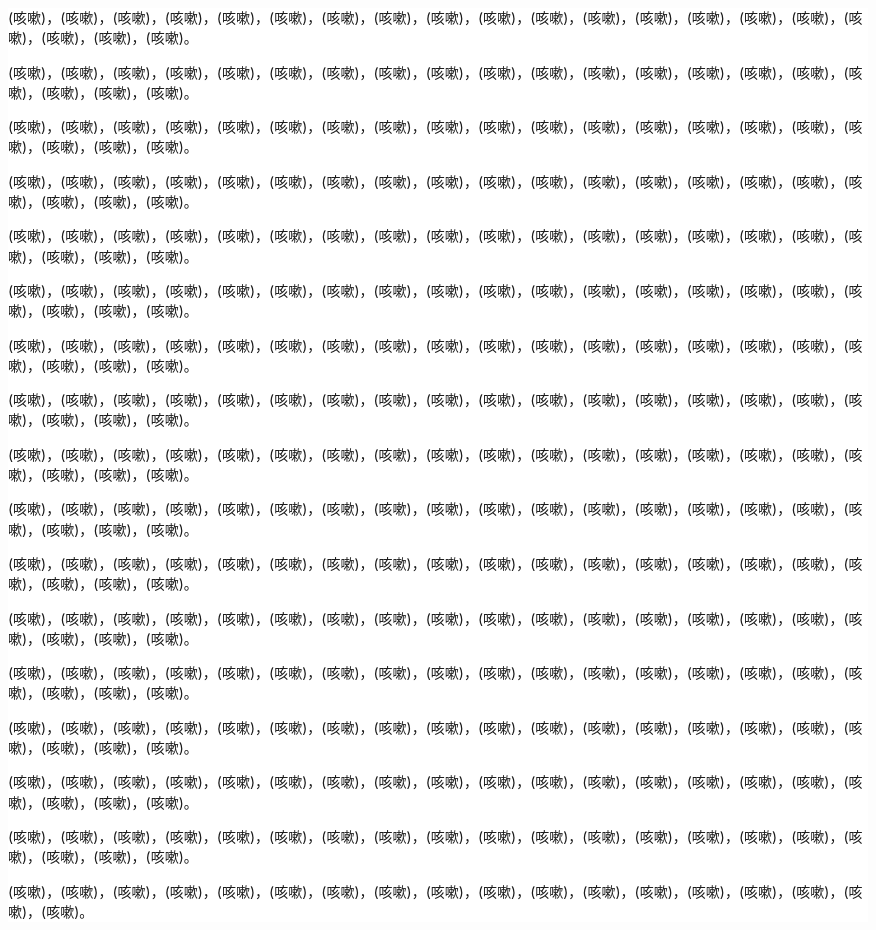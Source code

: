 (咳嗽)，(咳嗽)，(咳嗽)，(咳嗽)，(咳嗽)，(咳嗽)，(咳嗽)，(咳嗽)，(咳嗽)，(咳嗽)，(咳嗽)，(咳嗽)，(咳嗽)，(咳嗽)，(咳嗽)，(咳嗽)，(咳嗽)，(咳嗽)，(咳嗽)，(咳嗽)。

(咳嗽)，(咳嗽)，(咳嗽)，(咳嗽)，(咳嗽)，(咳嗽)，(咳嗽)，(咳嗽)，(咳嗽)，(咳嗽)，(咳嗽)，(咳嗽)，(咳嗽)，(咳嗽)，(咳嗽)，(咳嗽)，(咳嗽)，(咳嗽)，(咳嗽)，(咳嗽)。

(咳嗽)，(咳嗽)，(咳嗽)，(咳嗽)，(咳嗽)，(咳嗽)，(咳嗽)，(咳嗽)，(咳嗽)，(咳嗽)，(咳嗽)，(咳嗽)，(咳嗽)，(咳嗽)，(咳嗽)，(咳嗽)，(咳嗽)，(咳嗽)，(咳嗽)，(咳嗽)。

(咳嗽)，(咳嗽)，(咳嗽)，(咳嗽)，(咳嗽)，(咳嗽)，(咳嗽)，(咳嗽)，(咳嗽)，(咳嗽)，(咳嗽)，(咳嗽)，(咳嗽)，(咳嗽)，(咳嗽)，(咳嗽)，(咳嗽)，(咳嗽)，(咳嗽)，(咳嗽)。

(咳嗽)，(咳嗽)，(咳嗽)，(咳嗽)，(咳嗽)，(咳嗽)，(咳嗽)，(咳嗽)，(咳嗽)，(咳嗽)，(咳嗽)，(咳嗽)，(咳嗽)，(咳嗽)，(咳嗽)，(咳嗽)，(咳嗽)，(咳嗽)，(咳嗽)，(咳嗽)。

(咳嗽)，(咳嗽)，(咳嗽)，(咳嗽)，(咳嗽)，(咳嗽)，(咳嗽)，(咳嗽)，(咳嗽)，(咳嗽)，(咳嗽)，(咳嗽)，(咳嗽)，(咳嗽)，(咳嗽)，(咳嗽)，(咳嗽)，(咳嗽)，(咳嗽)，(咳嗽)。

(咳嗽)，(咳嗽)，(咳嗽)，(咳嗽)，(咳嗽)，(咳嗽)，(咳嗽)，(咳嗽)，(咳嗽)，(咳嗽)，(咳嗽)，(咳嗽)，(咳嗽)，(咳嗽)，(咳嗽)，(咳嗽)，(咳嗽)，(咳嗽)，(咳嗽)，(咳嗽)。

(咳嗽)，(咳嗽)，(咳嗽)，(咳嗽)，(咳嗽)，(咳嗽)，(咳嗽)，(咳嗽)，(咳嗽)，(咳嗽)，(咳嗽)，(咳嗽)，(咳嗽)，(咳嗽)，(咳嗽)，(咳嗽)，(咳嗽)，(咳嗽)，(咳嗽)，(咳嗽)。

(咳嗽)，(咳嗽)，(咳嗽)，(咳嗽)，(咳嗽)，(咳嗽)，(咳嗽)，(咳嗽)，(咳嗽)，(咳嗽)，(咳嗽)，(咳嗽)，(咳嗽)，(咳嗽)，(咳嗽)，(咳嗽)，(咳嗽)，(咳嗽)，(咳嗽)，(咳嗽)。

(咳嗽)，(咳嗽)，(咳嗽)，(咳嗽)，(咳嗽)，(咳嗽)，(咳嗽)，(咳嗽)，(咳嗽)，(咳嗽)，(咳嗽)，(咳嗽)，(咳嗽)，(咳嗽)，(咳嗽)，(咳嗽)，(咳嗽)，(咳嗽)，(咳嗽)，(咳嗽)。

(咳嗽)，(咳嗽)，(咳嗽)，(咳嗽)，(咳嗽)，(咳嗽)，(咳嗽)，(咳嗽)，(咳嗽)，(咳嗽)，(咳嗽)，(咳嗽)，(咳嗽)，(咳嗽)，(咳嗽)，(咳嗽)，(咳嗽)，(咳嗽)，(咳嗽)，(咳嗽)。

(咳嗽)，(咳嗽)，(咳嗽)，(咳嗽)，(咳嗽)，(咳嗽)，(咳嗽)，(咳嗽)，(咳嗽)，(咳嗽)，(咳嗽)，(咳嗽)，(咳嗽)，(咳嗽)，(咳嗽)，(咳嗽)，(咳嗽)，(咳嗽)，(咳嗽)，(咳嗽)。

(咳嗽)，(咳嗽)，(咳嗽)，(咳嗽)，(咳嗽)，(咳嗽)，(咳嗽)，(咳嗽)，(咳嗽)，(咳嗽)，(咳嗽)，(咳嗽)，(咳嗽)，(咳嗽)，(咳嗽)，(咳嗽)，(咳嗽)，(咳嗽)，(咳嗽)，(咳嗽)。

(咳嗽)，(咳嗽)，(咳嗽)，(咳嗽)，(咳嗽)，(咳嗽)，(咳嗽)，(咳嗽)，(咳嗽)，(咳嗽)，(咳嗽)，(咳嗽)，(咳嗽)，(咳嗽)，(咳嗽)，(咳嗽)，(咳嗽)，(咳嗽)，(咳嗽)，(咳嗽)。

(咳嗽)，(咳嗽)，(咳嗽)，(咳嗽)，(咳嗽)，(咳嗽)，(咳嗽)，(咳嗽)，(咳嗽)，(咳嗽)，(咳嗽)，(咳嗽)，(咳嗽)，(咳嗽)，(咳嗽)，(咳嗽)，(咳嗽)，(咳嗽)，(咳嗽)，(咳嗽)。

(咳嗽)，(咳嗽)，(咳嗽)，(咳嗽)，(咳嗽)，(咳嗽)，(咳嗽)，(咳嗽)，(咳嗽)，(咳嗽)，(咳嗽)，(咳嗽)，(咳嗽)，(咳嗽)，(咳嗽)，(咳嗽)，(咳嗽)，(咳嗽)，(咳嗽)，(咳嗽)。

(咳嗽)，(咳嗽)，(咳嗽)，(咳嗽)，(咳嗽)，(咳嗽)，(咳嗽)，(咳嗽)，(咳嗽)，(咳嗽)，(咳嗽)，(咳嗽)，(咳嗽)，(咳嗽)，(咳嗽)，(咳嗽)，(咳嗽)，(咳嗽)。


